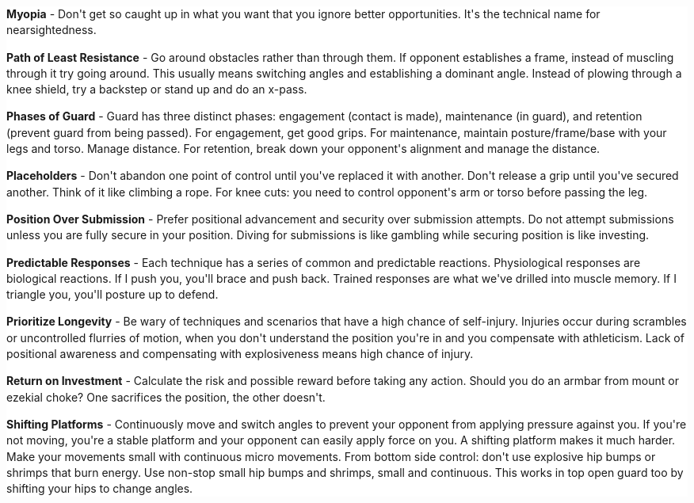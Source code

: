 **Myopia** -
Don't get so caught up in what you want that you ignore better opportunities. It's the technical name
for nearsightedness.

**Path of Least Resistance** -
Go around obstacles rather than through them. If opponent establishes a frame, instead of muscling
through it try going around. This usually means switching angles and establishing a dominant angle.
Instead of plowing through a knee shield, try a backstep or stand up and do an x-pass.

**Phases of Guard** -
Guard has three distinct phases: engagement (contact is made), maintenance (in guard), and retention
(prevent guard from being passed). For engagement, get good grips. For maintenance, maintain
posture/frame/base with your legs and torso. Manage distance. For retention, break down your opponent's
alignment and manage the distance.

**Placeholders** -
Don't abandon one point of control until you've replaced it with another. Don't release a grip until
you've secured another. Think of it like climbing a rope. For knee cuts: you need to control opponent's
arm or torso before passing the leg.

**Position Over Submission** -
Prefer positional advancement and security over submission attempts. Do not attempt submissions
unless you are fully secure in your position. Diving for submissions is like gambling while securing
position is like investing.

**Predictable Responses** -
Each technique has a series of common and predictable reactions. Physiological responses are biological
reactions. If I push you, you'll brace and push back. Trained responses are what we've drilled into
muscle memory. If I triangle you, you'll posture up to defend.

**Prioritize Longevity** -
Be wary of techniques and scenarios that have a high chance of self-injury. Injuries occur during
scrambles or uncontrolled flurries of motion, when you don't understand the position you're in and
you compensate with athleticism. Lack of positional awareness and compensating with explosiveness
means high chance of injury.

**Return on Investment** -
Calculate the risk and possible reward before taking any action. Should you do an armbar from mount
or ezekial choke? One sacrifices the position, the other doesn't.

**Shifting Platforms** -
Continuously move and switch angles to prevent your opponent from applying pressure against you.
If you're not moving, you're a stable platform and your opponent can easily apply force on you. A
shifting platform makes it much harder. Make your movements small with continuous micro movements.
From bottom side control: don't use explosive hip bumps or shrimps that burn energy. Use non-stop
small hip bumps and shrimps, small and continuous. This works in top open guard too by shifting your
hips to change angles.
